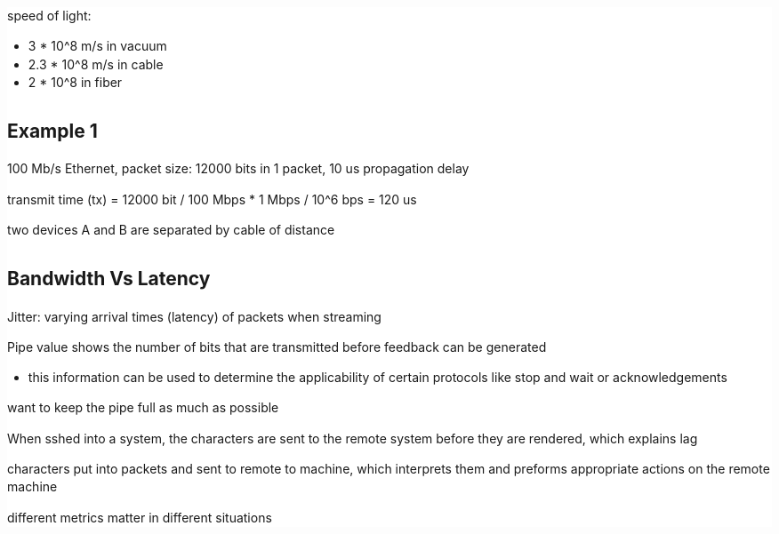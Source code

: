 speed of light:
- 3 * 10^8 m/s in vacuum
- 2.3 * 10^8 m/s in cable
- 2 * 10^8 in fiber 

## Example 1

100 Mb/s Ethernet, packet size: 12000 bits in 1 packet, 10 us propagation delay 

transmit time (tx) = 12000 bit / 100 Mbps * 1 Mbps / 10^6 bps = 120 us

two devices A and B are separated by cable of distance 

## Bandwidth Vs Latency

Jitter: varying arrival times (latency) of packets when streaming 

Pipe value shows the number of bits that are transmitted before feedback can be generated 
- this information can be used to determine the applicability of certain protocols like stop and wait or acknowledgements

want to keep the pipe full as much as possible

When sshed into a system, the characters are sent to the remote system before they are rendered, which explains lag

characters put into packets and sent to remote to machine, which interprets them and preforms appropriate actions on the remote machine 

different metrics matter in different situations 




















